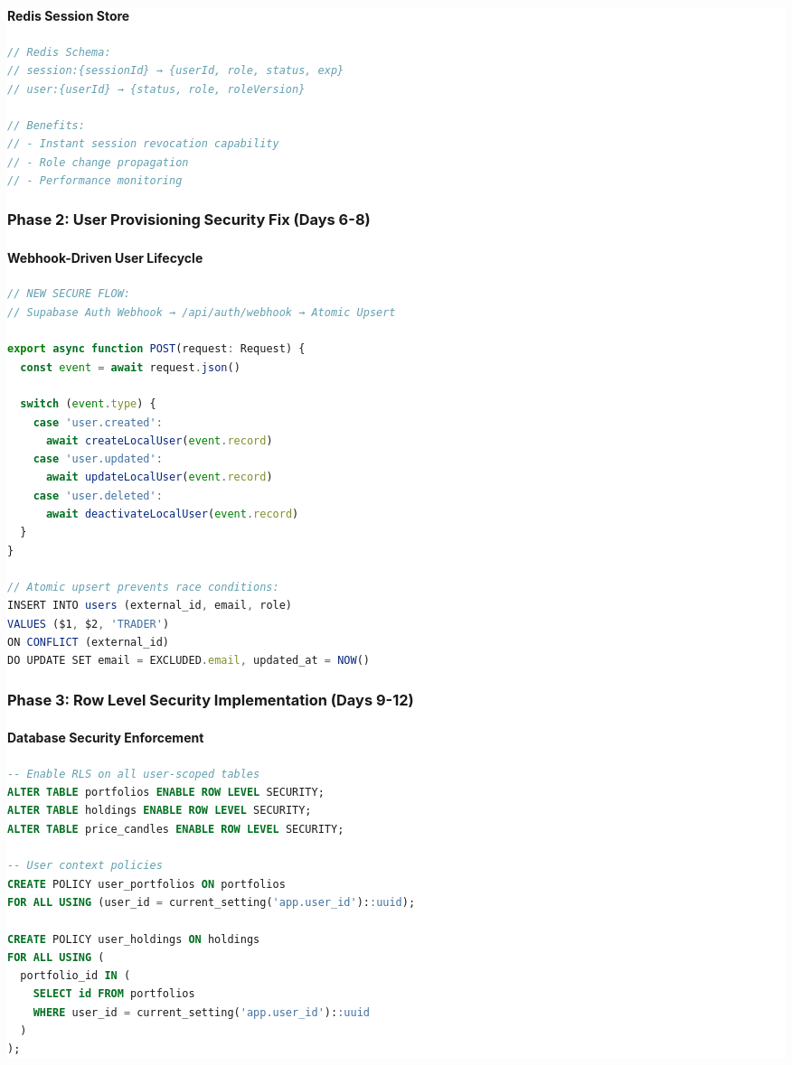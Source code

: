 #### **Redis Session Store**
```typescript
// Redis Schema:
// session:{sessionId} → {userId, role, status, exp}
// user:{userId} → {status, role, roleVersion}

// Benefits:
// - Instant session revocation capability
// - Role change propagation 
// - Performance monitoring
```

### **Phase 2: User Provisioning Security Fix (Days 6-8)**

#### **Webhook-Driven User Lifecycle**
```typescript
// NEW SECURE FLOW:
// Supabase Auth Webhook → /api/auth/webhook → Atomic Upsert

export async function POST(request: Request) {
  const event = await request.json()
  
  switch (event.type) {
    case 'user.created':
      await createLocalUser(event.record)
    case 'user.updated': 
      await updateLocalUser(event.record)
    case 'user.deleted':
      await deactivateLocalUser(event.record)
  }
}

// Atomic upsert prevents race conditions:
INSERT INTO users (external_id, email, role)
VALUES ($1, $2, 'TRADER')
ON CONFLICT (external_id) 
DO UPDATE SET email = EXCLUDED.email, updated_at = NOW()
```

### **Phase 3: Row Level Security Implementation (Days 9-12)**

#### **Database Security Enforcement**
```sql
-- Enable RLS on all user-scoped tables
ALTER TABLE portfolios ENABLE ROW LEVEL SECURITY;
ALTER TABLE holdings ENABLE ROW LEVEL SECURITY;
ALTER TABLE price_candles ENABLE ROW LEVEL SECURITY;

-- User context policies
CREATE POLICY user_portfolios ON portfolios
FOR ALL USING (user_id = current_setting('app.user_id')::uuid);

CREATE POLICY user_holdings ON holdings  
FOR ALL USING (
  portfolio_id IN (
    SELECT id FROM portfolios 
    WHERE user_id = current_setting('app.user_id')::uuid
  )
);
```
